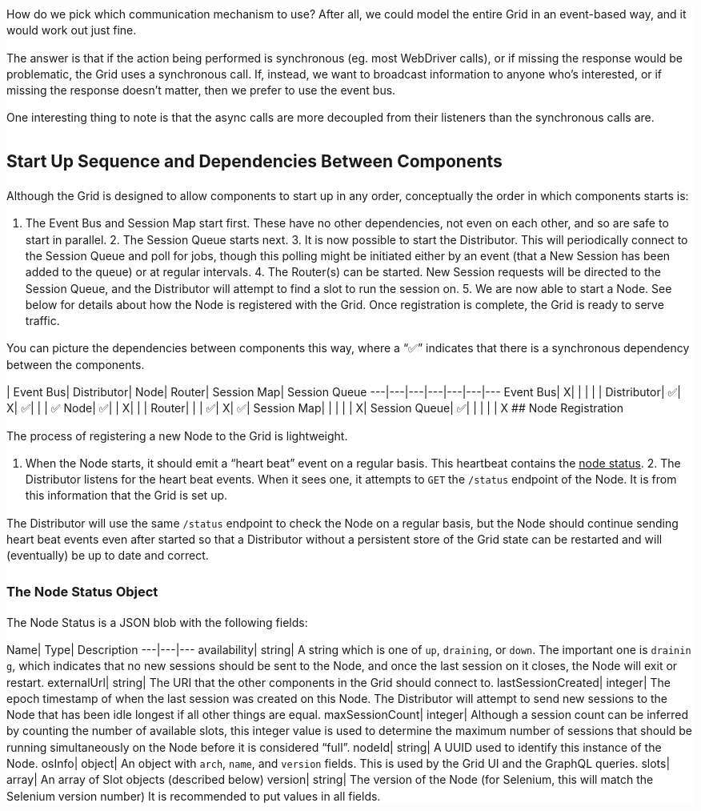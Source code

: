 How do we pick which communication mechanism to use? After all, we could model the entire Grid in an event-based way, and it would work out just fine.

The answer is that if the action being performed is synchronous \(eg. most WebDriver calls\), or if missing the response would be problematic, the Grid uses a synchronous call. If, instead, we want to broadcast information to anyone who’s interested, or if missing the response doesn’t matter, then we prefer to use the event bus.

One interesting thing to note is that the async calls are more decoupled from their listeners than the synchronous calls are.

## Start Up Sequence and Dependencies Between Components

Although the Grid is designed to allow components to start up in any order, conceptually the order in which components starts is:

  1. The Event Bus and Session Map start first. These have no other dependencies, not even on each other, and so are safe to start in parallel.   2. The Session Queue starts next.   3. It is now possible to start the Distributor. This will periodically connect to the Session Queue and poll for jobs, though this polling might be initiated either by an event \(that a New Session has been added to the queue\) or at regular intervals.   4. The Router\(s\) can be started. New Session requests will be directed to the Session Queue, and the Distributor will attempt to find a slot to run the session on.   5. We are now able to start a Node. See below for details about how the Node is registered with the Grid. Once registration is complete, the Grid is ready to serve traffic.

You can picture the dependencies between components this way, where a “✅” indicates that there is a synchronous dependency between the components.

| Event Bus| Distributor| Node| Router| Session Map| Session Queue   ---|---|---|---|---|---|---   Event Bus| X| | | | |    Distributor| ✅| X| ✅| | | ✅   Node| ✅| | X| | |    Router| | | ✅| X| ✅|    Session Map| | | | | X|    Session Queue| ✅| | | | | X      ## Node Registration

The process of registering a new Node to the Grid is lightweight.

  1. When the Node starts, it should emit a “heart beat” event on a regular basis. This heartbeat contains the [node status](https://www.selenium.dev/selenium/docs/api/java/org/openqa/selenium/grid/data/NodeStatus.html).   2. The Distributor listens for the heart beat events. When it sees one, it attempts to `GET` the `/status` endpoint of the Node. It is from this information that the Grid is set up.

The Distributor will use the same `/status` endpoint to check the Node on a regular basis, but the Node should continue sending heart beat events even after started so that a Distributor without a persistent store of the Grid state can be restarted and will \(eventually\) be up to date and correct.

### The Node Status Object

The Node Status is a JSON blob with the following fields:

Name| Type| Description   ---|---|---   availability| string| A string which is one of `up`, `draining`, or `down`. The important one is `draining`, which indicates that no new sessions should be sent to the Node, and once the last session on it closes, the Node will exit or restart.   externalUrl| string| The URI that the other components in the Grid should connect to.   lastSessionCreated| integer| The epoch timestamp of when the last session was created on this Node. The Distributor will attempt to send new sessions to the Node that has been idle longest if all other things are equal.   maxSessionCount| integer| Although a session count can be inferred by counting the number of available slots, this integer value is used to determine the maximum number of sessions that should be running simultaneously on the Node before it is considered “full”.   nodeId| string| A UUID used to identify this instance of the Node.   osInfo| object| An object with `arch`, `name`, and `version` fields. This is used by the Grid UI and the GraphQL queries.   slots| array| An array of Slot objects \(described below\)   version| string| The version of the Node \(for Selenium, this will match the Selenium version number\)      It is recommended to put values in all fields.
